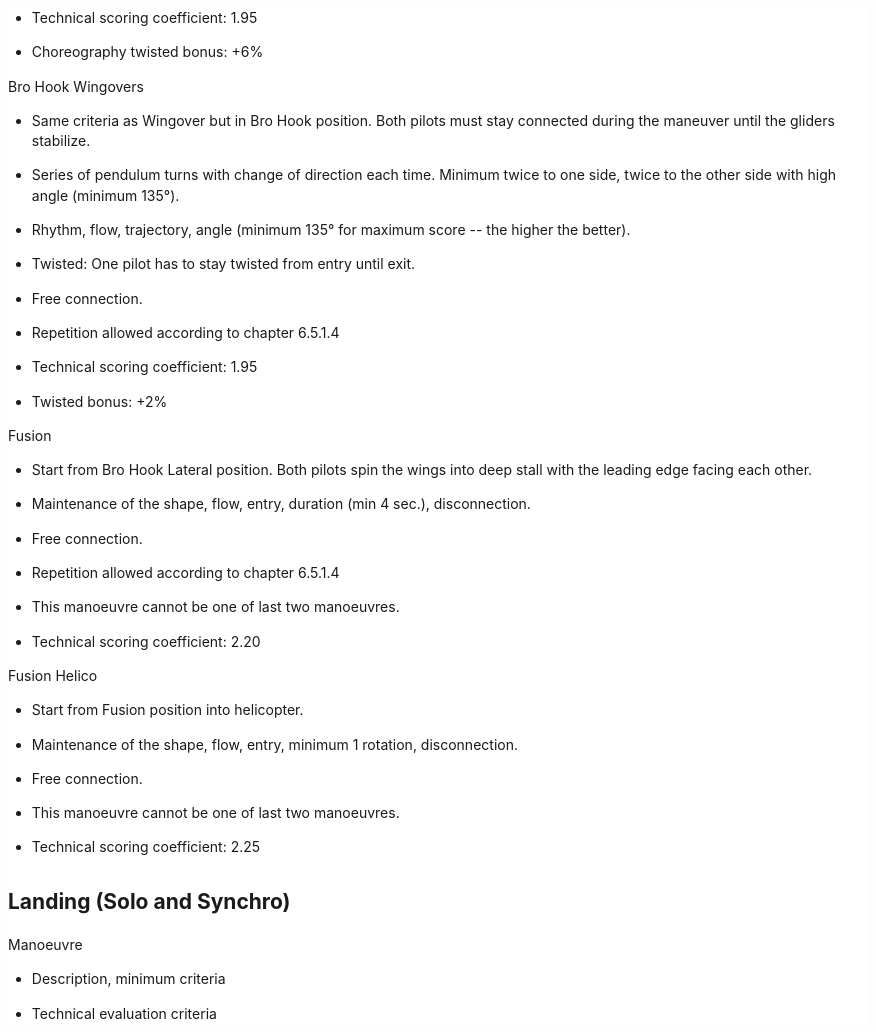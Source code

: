 -   Technical scoring coefficient: 1.95

-   Choreography twisted bonus: +6%

Bro Hook Wingovers

-   Same criteria as Wingover but in Bro Hook position. Both pilots must
    stay connected during the maneuver until the gliders stabilize.

-   Series of pendulum turns with change of direction each time. Minimum
    twice to one side, twice to the other side with high angle (minimum
    135°).

-   Rhythm, flow, trajectory, angle (minimum 135° for maximum score --
    the higher the better).

-   Twisted: One pilot has to stay twisted from entry until exit.

-   Free connection.

-   Repetition allowed according to chapter 6.5.1.4

-   Technical scoring coefficient: 1.95

-   Twisted bonus: +2%

Fusion

-   Start from Bro Hook Lateral position. Both pilots spin the wings
    into deep stall with the leading edge facing each other.

-   Maintenance of the shape, flow, entry, duration (min 4 sec.),
    disconnection.

-   Free connection.

-   Repetition allowed according to chapter 6.5.1.4

-   This manoeuvre cannot be one of last two manoeuvres.

-   Technical scoring coefficient: 2.20

Fusion Helico

-   Start from Fusion position into helicopter.

-   Maintenance of the shape, flow, entry, minimum 1 rotation,
    disconnection.

-   Free connection.

-   This manoeuvre cannot be one of last two manoeuvres.

-   Technical scoring coefficient: 2.25

## Landing (Solo and Synchro)

Manoeuvre

-   Description, minimum criteria

-   Technical evaluation criteria
